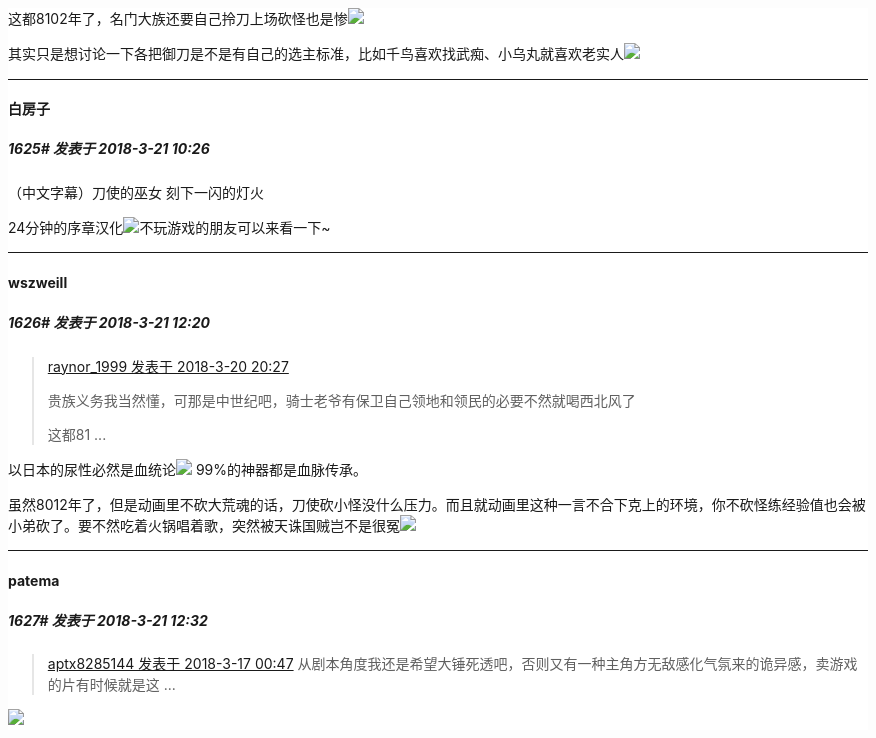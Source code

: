 
这都8102年了，名门大族还要自己拎刀上场砍怪也是惨<img src="https://static.saraba1st.com/image/smiley/face2017/067.png" referrerpolicy="no-referrer">


其实只是想讨论一下各把御刀是不是有自己的选主标准，比如千鸟喜欢找武痴、小乌丸就喜欢老实人<img src="https://static.saraba1st.com/image/smiley/face2017/065.png" referrerpolicy="no-referrer">







*****

####  白房子  
##### 1625#       发表于 2018-3-21 10:26




（中文字幕）刀使的巫女 刻下一闪的灯火



24分钟的序章汉化<img src="https://static.saraba1st.com/image/smiley/face2017/009.gif" referrerpolicy="no-referrer">不玩游戏的朋友可以来看一下~







*****

####  wszweill  
##### 1626#       发表于 2018-3-21 12:20



<blockquote><a href="httphttps://bbs.saraba1st.com/2b/forum.php?mod=redirect&amp;goto=findpost&amp;pid=38917748&amp;ptid=1503154" target="_blank">raynor_1999 发表于 2018-3-20 20:27</a>

贵族义务我当然懂，可那是中世纪吧，骑士老爷有保卫自己领地和领民的必要不然就喝西北风了


这都81 ...</blockquote>
以日本的尿性必然是血统论<img src="https://static.saraba1st.com/image/smiley/face2017/068.png" referrerpolicy="no-referrer"> 99%的神器都是血脉传承。

虽然8012年了，但是动画里不砍大荒魂的话，刀使砍小怪没什么压力。而且就动画里这种一言不合下克上的环境，你不砍怪练经验值也会被小弟砍了。要不然吃着火锅唱着歌，突然被天诛国贼岂不是很冤<img src="https://static.saraba1st.com/image/smiley/face2017/068.png" referrerpolicy="no-referrer">







*****

####  patema  
##### 1627#       发表于 2018-3-21 12:32



<blockquote><a href="httphttps://bbs.saraba1st.com/2b/forum.php?mod=redirect&amp;goto=findpost&amp;pid=38875774&amp;ptid=1503154" target="_blank">aptx8285144 发表于 2018-3-17 00:47</a>
从剧本角度我还是希望大锤死透吧，否则又有一种主角方无敌感化气氛来的诡异感，卖游戏的片有时候就是这 ...</blockquote>
<img src="https://static.saraba1st.com/image/smiley/face2017/049.png" referrerpolicy="no-referrer">
